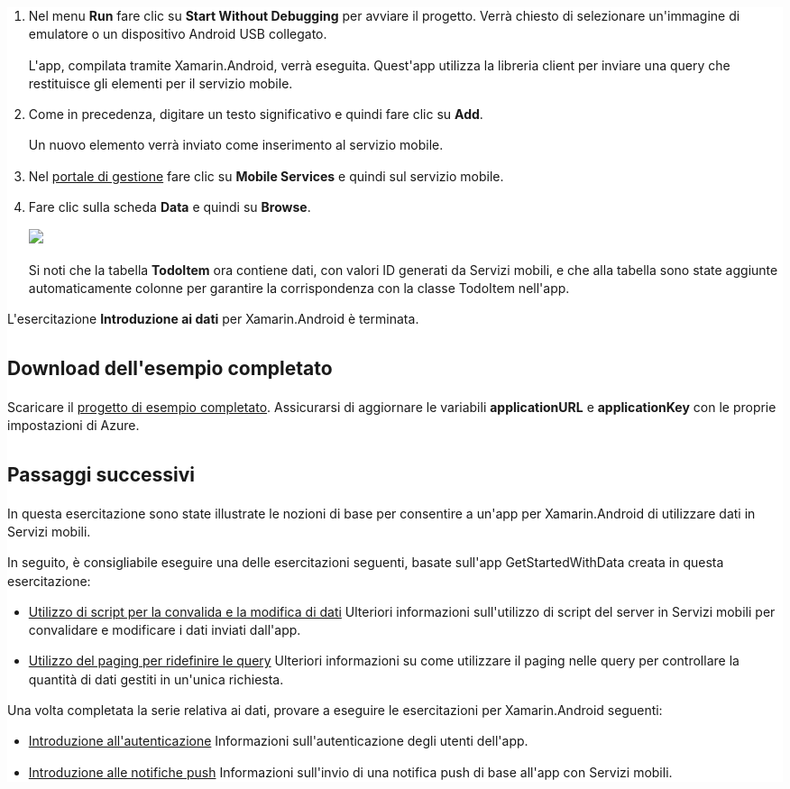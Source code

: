 1.  Nel menu **Run** fare clic su **Start Without Debugging** per avviare il progetto. Verrà chiesto di selezionare un'immagine di emulatore o un dispositivo Android USB collegato.

    L'app, compilata tramite Xamarin.Android, verrà eseguita. Quest'app utilizza la libreria client per inviare una query che restituisce gli elementi per il servizio mobile.

2.  Come in precedenza, digitare un testo significativo e quindi fare clic su **Add**.

    Un nuovo elemento verrà inviato come inserimento al servizio mobile.

3.  Nel [portale di gestione][portale di gestione] fare clic su **Mobile Services** e quindi sul servizio mobile.

4.  Fare clic sulla scheda **Data** e quindi su **Browse**.

    ![][4]

    Si noti che la tabella **TodoItem** ora contiene dati, con valori ID generati da Servizi mobili, e che alla tabella sono state aggiunte automaticamente colonne per garantire la corrispondenza con la classe TodoItem nell'app.

L'esercitazione **Introduzione ai dati** per Xamarin.Android è terminata.

## Download dell'esempio completato

Scaricare il [progetto di esempio completato][Download del progetto dell'app per Xamarin.Android]. Assicurarsi di aggiornare le variabili **applicationURL** e **applicationKey** con le proprie impostazioni di Azure.

## <a name="next-steps"> </a>Passaggi successivi

In questa esercitazione sono state illustrate le nozioni di base per consentire a un'app per Xamarin.Android di utilizzare dati in Servizi mobili.

In seguito, è consigliabile eseguire una delle esercitazioni seguenti, basate sull'app GetStartedWithData creata in questa esercitazione:

-   [Utilizzo di script per la convalida e la modifica di dati][Utilizzo di script per la convalida e la modifica di dati]
    Ulteriori informazioni sull'utilizzo di script del server in Servizi mobili per convalidare e modificare i dati inviati dall'app.

-   [Utilizzo del paging per ridefinire le query][Utilizzo del paging per ridefinire le query]
    Ulteriori informazioni su come utilizzare il paging nelle query per controllare la quantità di dati gestiti in un'unica richiesta.

Una volta completata la serie relativa ai dati, provare a eseguire le esercitazioni per Xamarin.Android seguenti:

-   [Introduzione all'autenticazione][Introduzione all'autenticazione]
    Informazioni sull'autenticazione degli utenti dell'app.

-   [Introduzione alle notifiche push][Introduzione alle notifiche push]
    Informazioni sull'invio di una notifica push di base all'app con Servizi mobili.


 


  [Xamarin.Android]: /it-it/develop/mobile/tutorials/get-started-with-data-xamarin-android "Xamarin.Android"
  [Download del progetto dell'app per Xamarin.Android]: http://go.microsoft.com/fwlink/p/?LinkId=331302
  [Creazione del servizio mobile]: #create-service
  [Aggiunta di una tabella dati per l'archiviazione]: #add-table
  [Aggiornamento dell'app per l'utilizzo di Servizi mobili]: #update-app
  [Test dell'app in Servizi mobili]: #test-app
  [componente Servizi mobili di Azure]: http://components.xamarin.com/view/azure-mobile-services/
  [0]: ./media/partner-xamarin-mobile-services-android-get-started-data/mobile-quickstart-startup-android.png
  [1]: ./media/partner-xamarin-mobile-services-android-get-started-data/mobile-data-tab-empty.png
  [2]: ./media/partner-xamarin-mobile-services-android-get-started-data/mobile-create-todoitem-table.png
  [3]: ./media/partner-xamarin-mobile-services-android-get-started-data/mobile-dashboard-tab.png
  [portale di gestione]: https://manage.windowsazure.com/
  [4]: ./media/partner-xamarin-mobile-services-android-get-started-data/mobile-todoitem-data-browse.png
  [Utilizzo di script per la convalida e la modifica di dati]: /it-it/develop/mobile/tutorials/validate-modify-and-augment-data-xamarin-android
  [Utilizzo del paging per ridefinire le query]: /it-it/develop/mobile/tutorials/add-paging-to-data-xamarin-android
  [Introduzione all'autenticazione]: /it-it/develop/mobile/tutorials/get-started-with-users-xamarin-android
  [Introduzione alle notifiche push]: /it-it/develop/mobile/tutorials/get-started-with-push-xamarin-android